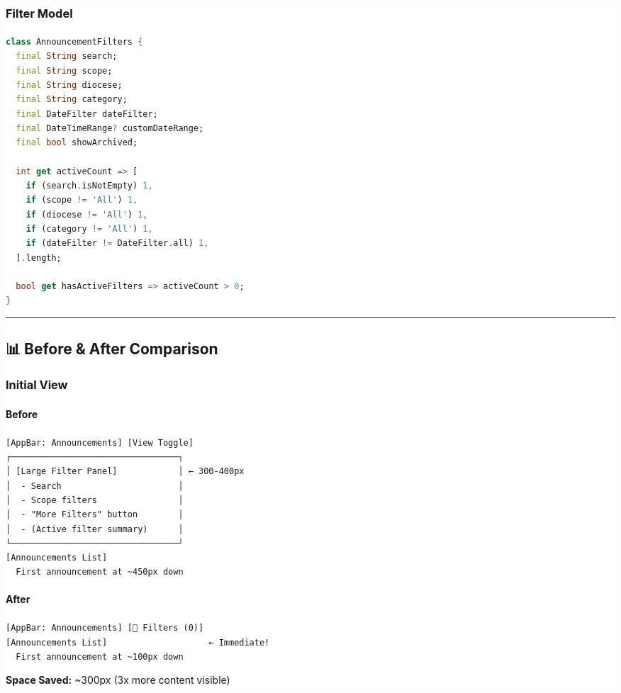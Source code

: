 ### **Filter Model**
```dart
class AnnouncementFilters {
  final String search;
  final String scope;
  final String diocese;
  final String category;
  final DateFilter dateFilter;
  final DateTimeRange? customDateRange;
  final bool showArchived;

  int get activeCount => [
    if (search.isNotEmpty) 1,
    if (scope != 'All') 1,
    if (diocese != 'All') 1,
    if (category != 'All') 1,
    if (dateFilter != DateFilter.all) 1,
  ].length;

  bool get hasActiveFilters => activeCount > 0;
}
```

---

## 📊 Before & After Comparison

### **Initial View**

#### Before
```
[AppBar: Announcements] [View Toggle]
┌─────────────────────────────────┐
│ [Large Filter Panel]            │ ← 300-400px
│  - Search                       │
│  - Scope filters                │
│  - "More Filters" button        │
│  - (Active filter summary)      │
└─────────────────────────────────┘
[Announcements List]
  First announcement at ~450px down
```

#### After
```
[AppBar: Announcements] [🔽 Filters (0)]
[Announcements List]                    ← Immediate!
  First announcement at ~100px down
```

**Space Saved:** ~300px (3x more content visible)

